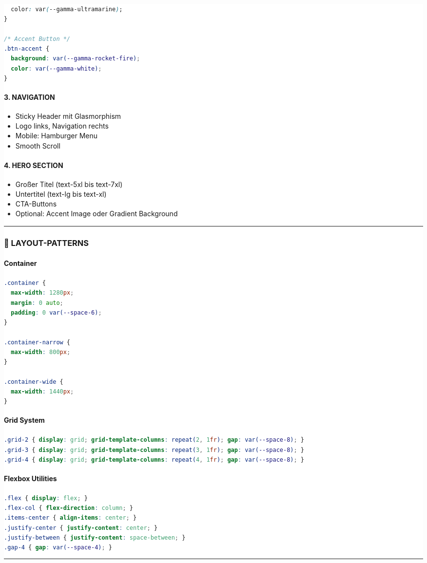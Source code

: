 ```css
  color: var(--gamma-ultramarine);
}

/* Accent Button */
.btn-accent {
  background: var(--gamma-rocket-fire);
  color: var(--gamma-white);
}
```

#### 3. NAVIGATION
- Sticky Header mit Glasmorphism
- Logo links, Navigation rechts
- Mobile: Hamburger Menu
- Smooth Scroll

#### 4. HERO SECTION
- Großer Titel (text-5xl bis text-7xl)
- Untertitel (text-lg bis text-xl)
- CTA-Buttons
- Optional: Accent Image oder Gradient Background

---

### 🎨 LAYOUT-PATTERNS

#### Container
```css
.container {
  max-width: 1280px;
  margin: 0 auto;
  padding: 0 var(--space-6);
}

.container-narrow {
  max-width: 800px;
}

.container-wide {
  max-width: 1440px;
}
```

#### Grid System
```css
.grid-2 { display: grid; grid-template-columns: repeat(2, 1fr); gap: var(--space-8); }
.grid-3 { display: grid; grid-template-columns: repeat(3, 1fr); gap: var(--space-8); }
.grid-4 { display: grid; grid-template-columns: repeat(4, 1fr); gap: var(--space-8); }
```

#### Flexbox Utilities
```css
.flex { display: flex; }
.flex-col { flex-direction: column; }
.items-center { align-items: center; }
.justify-center { justify-content: center; }
.justify-between { justify-content: space-between; }
.gap-4 { gap: var(--space-4); }
```

---